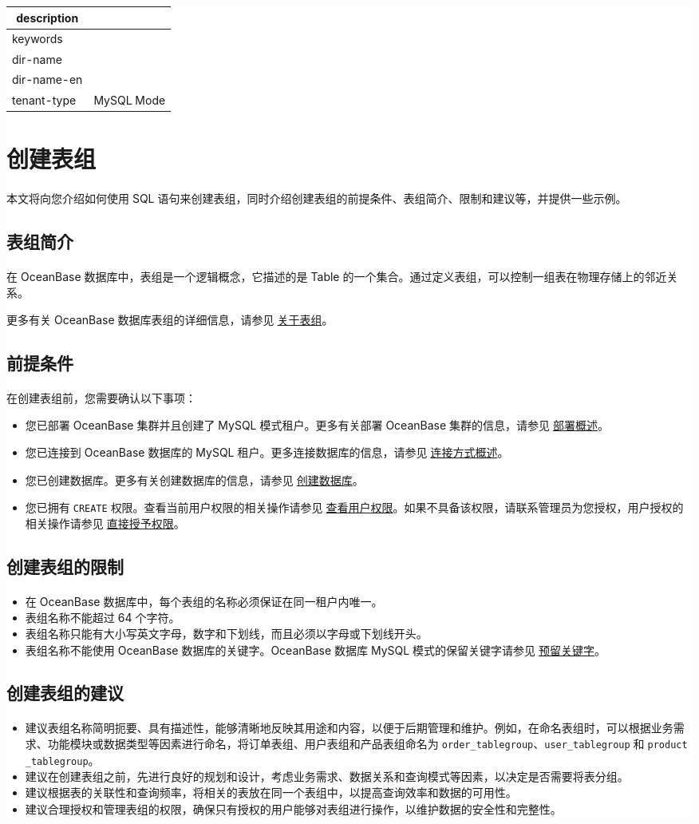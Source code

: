 |description||
|---|---|
|keywords||
|dir-name||
|dir-name-en||
|tenant-type|MySQL Mode|

# 创建表组

本文将向您介绍如何使用 SQL 语句来创建表组，同时介绍创建表组的前提条件、表组简介、限制和建议等，并提供一些示例。

## 表组简介

在 OceanBase 数据库中，表组是一个逻辑概念，它描述的是 Table 的一个集合。通过定义表组，可以控制一组表在物理存储上的邻近关系。

更多有关 OceanBase 数据库表组的详细信息，请参见 [关于表组](../../../700.reference/300.database-object-management/100.manage-object-of-mysql-mode/400.manage-table-groups-of-mysql-mode/100.about-table-groups-of-mysql-mode.md)。

## 前提条件

在创建表组前，您需要确认以下事项：

* 您已部署 OceanBase 集群并且创建了 MySQL 模式租户。更多有关部署 OceanBase 集群的信息，请参见 [部署概述](../../../400.deploy/100.deploy-overview.md)。

* 您已连接到 OceanBase 数据库的 MySQL 租户。更多连接数据库的信息，请参见 [连接方式概述](../100.connect-to-oceanbase-database-of-mysql-mode/100.connection-methods-overview-of-mysql-mode.md)。

* 您已创建数据库。更多有关创建数据库的信息，请参见 [创建数据库](100.create-database-of-mysql-mode-in-develop.md)。

* 您已拥有 `CREATE` 权限。查看当前用户权限的相关操作请参见 [查看用户权限](../../../600.manage/500.security-and-permissions/300.access-control/200.user-and-permission/200.permission-of-mysql-mode/400.view-user-permissions-of-mysql-mode.md)。如果不具备该权限，请联系管理员为您授权，用户授权的相关操作请参见 [直接授予权限](../../../600.manage/500.security-and-permissions/300.access-control/200.user-and-permission/200.permission-of-mysql-mode/200.authority-of-mysql-mode.md)。

## 创建表组的限制

* 在 OceanBase 数据库中，每个表组的名称必须保证在同一租户内唯一。
* 表组名称不能超过 64 个字符。
* 表组名称只能有大小写英文字母，数字和下划线，而且必须以字母或下划线开头。
* 表组名称不能使用 OceanBase 数据库的关键字。OceanBase 数据库 MySQL 模式的保留关键字请参见 [预留关键字](../../../700.reference/500.sql-reference/800.reserved-keyword-of-mysql-mode.md)。

## 创建表组的建议

* 建议表组名称简明扼要、具有描述性，能够清晰地反映其用途和内容，以便于后期管理和维护。例如，在命名表组时，可以根据业务需求、功能模块或数据类型等因素进行命名，将订单表组、用户表组和产品表组命名为 `order_tablegroup`、`user_tablegroup` 和 `product_tablegroup`。
* 建议在创建表组之前，先进行良好的规划和设计，考虑业务需求、数据关系和查询模式等因素，以决定是否需要将表分组。
* 建议根据表的关联性和查询频率，将相关的表放在同一个表组中，以提高查询效率和数据的可用性。
* 建议合理授权和管理表组的权限，确保只有授权的用户能够对表组进行操作，以维护数据的安全性和完整性。
